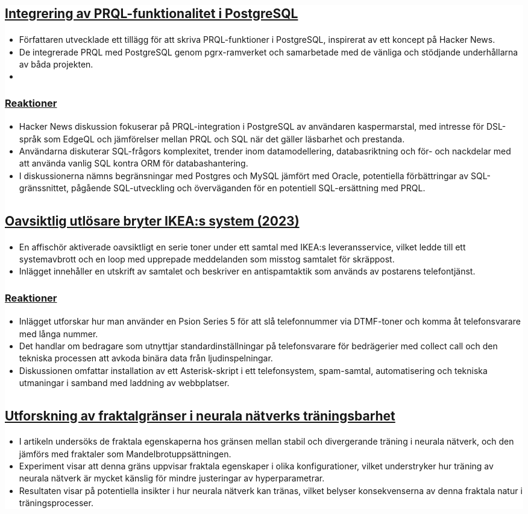 ## [Integrering av PRQL-funktionalitet i PostgreSQL](https://github.com/kaspermarstal/plprql)

- Författaren utvecklade ett tillägg för att skriva PRQL-funktioner i PostgreSQL, inspirerat av ett koncept på Hacker News.
- De integrerade PRQL med PostgreSQL genom pgrx-ramverket och samarbetade med de vänliga och stödjande underhållarna av båda projekten.
-

### [Reaktioner](https://news.ycombinator.com/item?id=39428609)

- Hacker News diskussion fokuserar på PRQL-integration i PostgreSQL av användaren kaspermarstal, med intresse för DSL-språk som EdgeQL och jämförelser mellan PRQL och SQL när det gäller läsbarhet och prestanda.
- Användarna diskuterar SQL-frågors komplexitet, trender inom datamodellering, databasriktning och för- och nackdelar med att använda vanlig SQL kontra ORM för databashantering.
- I diskussionerna nämns begränsningar med Postgres och MySQL jämfört med Oracle, potentiella förbättringar av SQL-gränssnittet, pågående SQL-utveckling och överväganden för en potentiell SQL-ersättning med PRQL.

## [Oavsiktlig utlösare bryter IKEA:s system (2023)](https://cohost.org/sirocyl/post/2891449-i-broke-ikea)

- En affischör aktiverade oavsiktligt en serie toner under ett samtal med IKEA:s leveransservice, vilket ledde till ett systemavbrott och en loop med upprepade meddelanden som misstog samtalet för skräppost.
- Inlägget innehåller en utskrift av samtalet och beskriver en antispamtaktik som används av postarens telefontjänst.

### [Reaktioner](https://news.ycombinator.com/item?id=39436358)

- Inlägget utforskar hur man använder en Psion Series 5 för att slå telefonnummer via DTMF-toner och komma åt telefonsvarare med långa nummer.
- Det handlar om bedragare som utnyttjar standardinställningar på telefonsvarare för bedrägerier med collect call och den tekniska processen att avkoda binära data från ljudinspelningar.
- Diskussionen omfattar installation av ett Asterisk-skript i ett telefonsystem, spam-samtal, automatisering och tekniska utmaningar i samband med laddning av webbplatser.

## [Utforskning av fraktalgränser i neurala nätverks träningsbarhet](https://arxiv.org/abs/2402.06184)

- I artikeln undersöks de fraktala egenskaperna hos gränsen mellan stabil och divergerande träning i neurala nätverk, och den jämförs med fraktaler som Mandelbrotuppsättningen.
- Experiment visar att denna gräns uppvisar fraktala egenskaper i olika konfigurationer, vilket understryker hur träning av neurala nätverk är mycket känslig för mindre justeringar av hyperparametrar.
- Resultaten visar på potentiella insikter i hur neurala nätverk kan tränas, vilket belyser konsekvenserna av denna fraktala natur i träningsprocesser.
